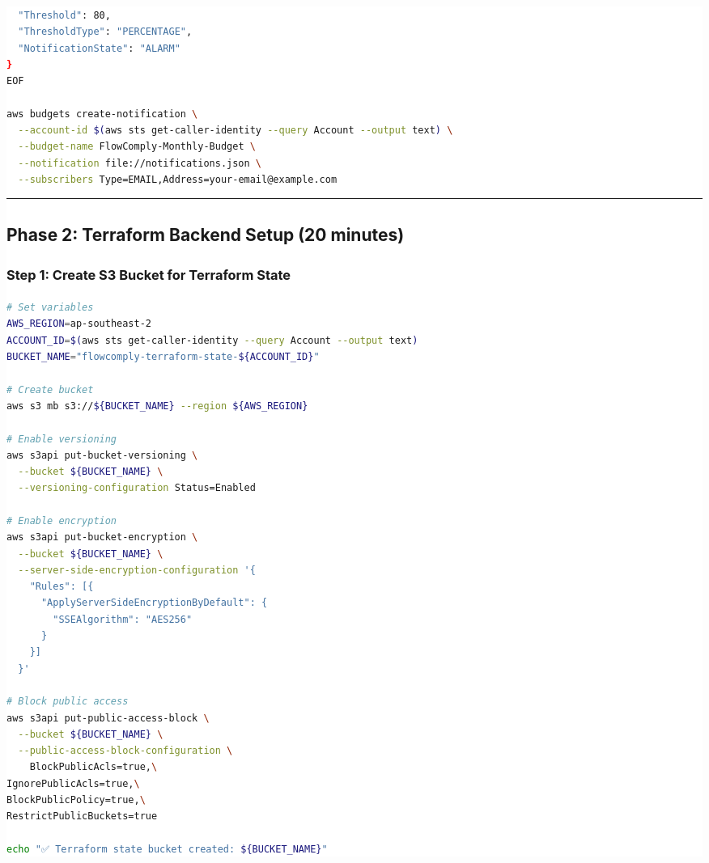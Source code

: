 ```bash
  "Threshold": 80,
  "ThresholdType": "PERCENTAGE",
  "NotificationState": "ALARM"
}
EOF

aws budgets create-notification \
  --account-id $(aws sts get-caller-identity --query Account --output text) \
  --budget-name FlowComply-Monthly-Budget \
  --notification file://notifications.json \
  --subscribers Type=EMAIL,Address=your-email@example.com
```

---

## Phase 2: Terraform Backend Setup (20 minutes)

### Step 1: Create S3 Bucket for Terraform State

```bash
# Set variables
AWS_REGION=ap-southeast-2
ACCOUNT_ID=$(aws sts get-caller-identity --query Account --output text)
BUCKET_NAME="flowcomply-terraform-state-${ACCOUNT_ID}"

# Create bucket
aws s3 mb s3://${BUCKET_NAME} --region ${AWS_REGION}

# Enable versioning
aws s3api put-bucket-versioning \
  --bucket ${BUCKET_NAME} \
  --versioning-configuration Status=Enabled

# Enable encryption
aws s3api put-bucket-encryption \
  --bucket ${BUCKET_NAME} \
  --server-side-encryption-configuration '{
    "Rules": [{
      "ApplyServerSideEncryptionByDefault": {
        "SSEAlgorithm": "AES256"
      }
    }]
  }'

# Block public access
aws s3api put-public-access-block \
  --bucket ${BUCKET_NAME} \
  --public-access-block-configuration \
    BlockPublicAcls=true,\
IgnorePublicAcls=true,\
BlockPublicPolicy=true,\
RestrictPublicBuckets=true

echo "✅ Terraform state bucket created: ${BUCKET_NAME}"
```
